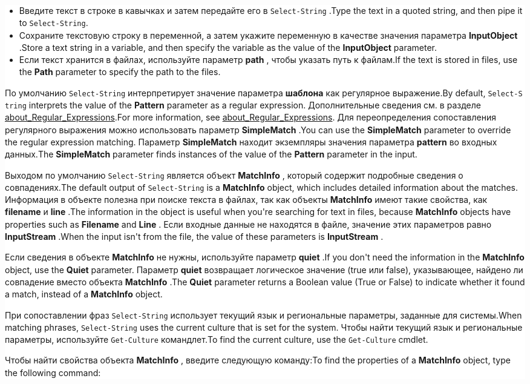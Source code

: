 - <span data-ttu-id="1ae22-356">Введите текст в строке в кавычках и затем передайте его в `Select-String` .</span><span class="sxs-lookup"><span data-stu-id="1ae22-356">Type the text in a quoted string, and then pipe it to `Select-String`.</span></span>
- <span data-ttu-id="1ae22-357">Сохраните текстовую строку в переменной, а затем укажите переменную в качестве значения параметра **InputObject** .</span><span class="sxs-lookup"><span data-stu-id="1ae22-357">Store a text string in a variable, and then specify the variable as the value of the **InputObject** parameter.</span></span>
- <span data-ttu-id="1ae22-358">Если текст хранится в файлах, используйте параметр **path** , чтобы указать путь к файлам.</span><span class="sxs-lookup"><span data-stu-id="1ae22-358">If the text is stored in files, use the **Path** parameter to specify the path to the files.</span></span>

<span data-ttu-id="1ae22-359">По умолчанию `Select-String` интерпретирует значение параметра **шаблона** как регулярное выражение.</span><span class="sxs-lookup"><span data-stu-id="1ae22-359">By default, `Select-String` interprets the value of the **Pattern** parameter as a regular expression.</span></span> <span data-ttu-id="1ae22-360">Дополнительные сведения см. в разделе [about_Regular_Expressions](../Microsoft.PowerShell.Core/About/about_Regular_Expressions.md).</span><span class="sxs-lookup"><span data-stu-id="1ae22-360">For more information, see [about_Regular_Expressions](../Microsoft.PowerShell.Core/About/about_Regular_Expressions.md).</span></span> <span data-ttu-id="1ae22-361">Для переопределения сопоставления регулярного выражения можно использовать параметр **SimpleMatch** .</span><span class="sxs-lookup"><span data-stu-id="1ae22-361">You can use the **SimpleMatch** parameter to override the regular expression matching.</span></span> <span data-ttu-id="1ae22-362">Параметр **SimpleMatch** находит экземпляры значения параметра **pattern** во входных данных.</span><span class="sxs-lookup"><span data-stu-id="1ae22-362">The **SimpleMatch** parameter finds instances of the value of the **Pattern** parameter in the input.</span></span>

<span data-ttu-id="1ae22-363">Выходом по умолчанию `Select-String` является объект **MatchInfo** , который содержит подробные сведения о совпадениях.</span><span class="sxs-lookup"><span data-stu-id="1ae22-363">The default output of `Select-String` is a **MatchInfo** object, which includes detailed information about the matches.</span></span> <span data-ttu-id="1ae22-364">Информация в объекте полезна при поиске текста в файлах, так как объекты **MatchInfo** имеют такие свойства, как **filename** и **line** .</span><span class="sxs-lookup"><span data-stu-id="1ae22-364">The information in the object is useful when you're searching for text in files, because **MatchInfo** objects have properties such as **Filename** and **Line** .</span></span> <span data-ttu-id="1ae22-365">Если входные данные не находятся в файле, значение этих параметров равно **InputStream** .</span><span class="sxs-lookup"><span data-stu-id="1ae22-365">When the input isn't from the file, the value of these parameters is **InputStream** .</span></span>

<span data-ttu-id="1ae22-366">Если сведения в объекте **MatchInfo** не нужны, используйте параметр **quiet** .</span><span class="sxs-lookup"><span data-stu-id="1ae22-366">If you don't need the information in the **MatchInfo** object, use the **Quiet** parameter.</span></span> <span data-ttu-id="1ae22-367">Параметр **quiet** возвращает логическое значение (true или false), указывающее, найдено ли совпадение вместо объекта **MatchInfo** .</span><span class="sxs-lookup"><span data-stu-id="1ae22-367">The **Quiet** parameter returns a Boolean value (True or False) to indicate whether it found a match, instead of a **MatchInfo** object.</span></span>

<span data-ttu-id="1ae22-368">При сопоставлении фраз `Select-String` использует текущий язык и региональные параметры, заданные для системы.</span><span class="sxs-lookup"><span data-stu-id="1ae22-368">When matching phrases, `Select-String` uses the current culture that is set for the system.</span></span> <span data-ttu-id="1ae22-369">Чтобы найти текущий язык и региональные параметры, используйте `Get-Culture` командлет.</span><span class="sxs-lookup"><span data-stu-id="1ae22-369">To find the current culture, use the `Get-Culture` cmdlet.</span></span>

<span data-ttu-id="1ae22-370">Чтобы найти свойства объекта **MatchInfo** , введите следующую команду:</span><span class="sxs-lookup"><span data-stu-id="1ae22-370">To find the properties of a **MatchInfo** object, type the following command:</span></span>
